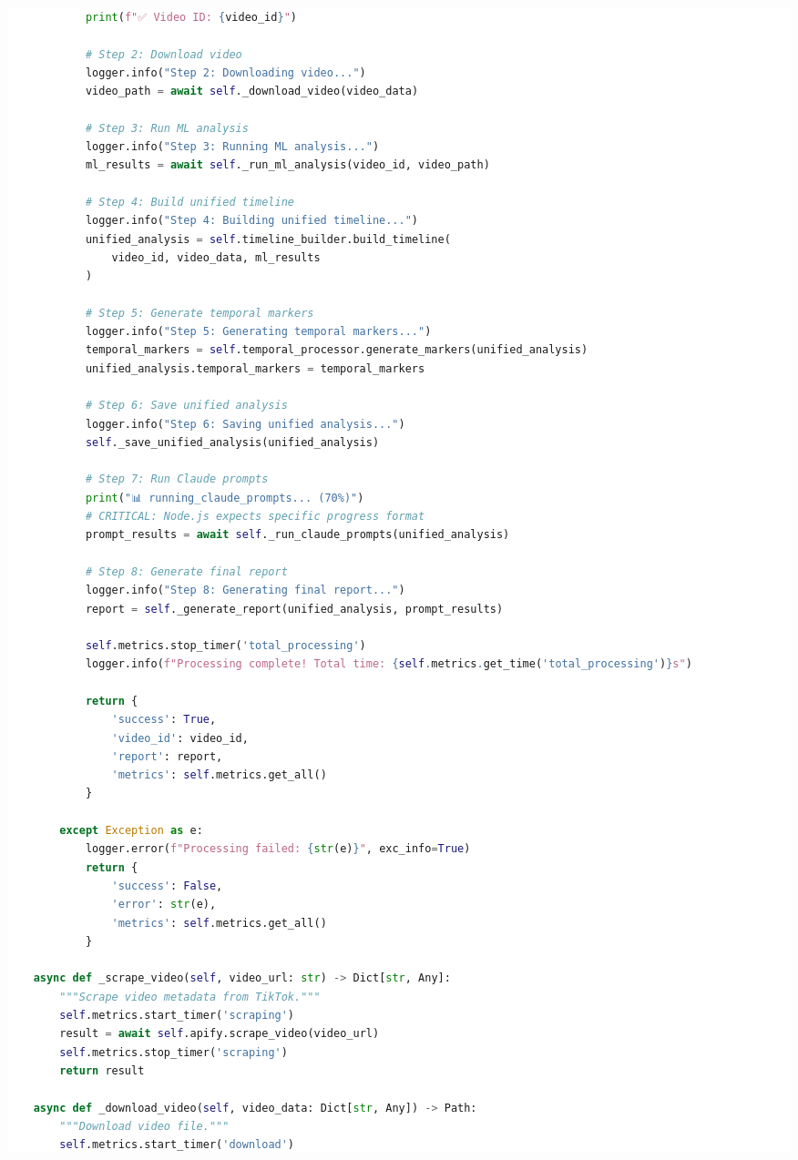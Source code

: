```python
            print(f"✅ Video ID: {video_id}")
            
            # Step 2: Download video
            logger.info("Step 2: Downloading video...")
            video_path = await self._download_video(video_data)
            
            # Step 3: Run ML analysis
            logger.info("Step 3: Running ML analysis...")
            ml_results = await self._run_ml_analysis(video_id, video_path)
            
            # Step 4: Build unified timeline
            logger.info("Step 4: Building unified timeline...")
            unified_analysis = self.timeline_builder.build_timeline(
                video_id, video_data, ml_results
            )
            
            # Step 5: Generate temporal markers
            logger.info("Step 5: Generating temporal markers...")
            temporal_markers = self.temporal_processor.generate_markers(unified_analysis)
            unified_analysis.temporal_markers = temporal_markers
            
            # Step 6: Save unified analysis
            logger.info("Step 6: Saving unified analysis...")
            self._save_unified_analysis(unified_analysis)
            
            # Step 7: Run Claude prompts
            print("📊 running_claude_prompts... (70%)")
            # CRITICAL: Node.js expects specific progress format
            prompt_results = await self._run_claude_prompts(unified_analysis)
            
            # Step 8: Generate final report
            logger.info("Step 8: Generating final report...")
            report = self._generate_report(unified_analysis, prompt_results)
            
            self.metrics.stop_timer('total_processing')
            logger.info(f"Processing complete! Total time: {self.metrics.get_time('total_processing')}s")
            
            return {
                'success': True,
                'video_id': video_id,
                'report': report,
                'metrics': self.metrics.get_all()
            }
            
        except Exception as e:
            logger.error(f"Processing failed: {str(e)}", exc_info=True)
            return {
                'success': False,
                'error': str(e),
                'metrics': self.metrics.get_all()
            }
    
    async def _scrape_video(self, video_url: str) -> Dict[str, Any]:
        """Scrape video metadata from TikTok."""
        self.metrics.start_timer('scraping')
        result = await self.apify.scrape_video(video_url)
        self.metrics.stop_timer('scraping')
        return result
    
    async def _download_video(self, video_data: Dict[str, Any]) -> Path:
        """Download video file."""
        self.metrics.start_timer('download')
```